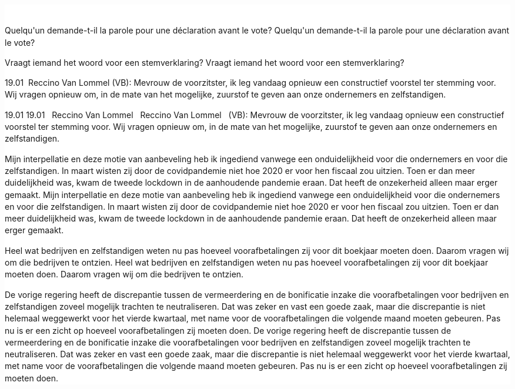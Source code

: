 

Quelqu'un demande-t-il la parole pour une
déclaration avant le vote?
Quelqu'un demande-t-il la parole pour une
déclaration avant le vote?


Vraagt iemand het woord voor een
stemverklaring?
Vraagt iemand het woord voor een
stemverklaring?
 
 

19.01  Reccino Van Lommel (VB): Mevrouw de voorzitster, ik leg vandaag opnieuw een
constructief voorstel ter stemming voor. Wij vragen opnieuw om, in de mate van
het mogelijke, zuurstof te geven aan onze ondernemers en zelfstandigen.

19.01
19.01
  Reccino Van Lommel 
  Reccino Van Lommel 
  
(VB): Mevrouw de voorzitster, ik leg vandaag opnieuw een
constructief voorstel ter stemming voor. Wij vragen opnieuw om, in de mate van
het mogelijke, zuurstof te geven aan onze ondernemers en zelfstandigen.
 
 

Mijn interpellatie en deze motie van
aanbeveling heb ik ingediend vanwege een onduidelijkheid voor die ondernemers
en voor die zelfstandigen. In maart wisten zij door de covidpandemie niet hoe
2020 er voor hen fiscaal zou uitzien. Toen er dan meer duidelijkheid was, kwam
de tweede lockdown in de aanhoudende pandemie eraan. Dat heeft de onzekerheid
alleen maar erger gemaakt.
Mijn interpellatie en deze motie van
aanbeveling heb ik ingediend vanwege een onduidelijkheid voor die ondernemers
en voor die zelfstandigen. In maart wisten zij door de covidpandemie niet hoe
2020 er voor hen fiscaal zou uitzien. Toen er dan meer duidelijkheid was, kwam
de tweede lockdown in de aanhoudende pandemie eraan. Dat heeft de onzekerheid
alleen maar erger gemaakt.
 
 

Heel wat bedrijven en zelfstandigen weten nu
pas hoeveel voorafbetalingen zij voor dit boekjaar moeten doen. Daarom vragen
wij om die bedrijven te ontzien.
Heel wat bedrijven en zelfstandigen weten nu
pas hoeveel voorafbetalingen zij voor dit boekjaar moeten doen. Daarom vragen
wij om die bedrijven te ontzien.
 
 

De vorige regering heeft de discrepantie
tussen de vermeerdering en de bonificatie inzake die voorafbetalingen voor
bedrijven en zelfstandigen zoveel mogelijk trachten te neutraliseren. Dat was
zeker en vast een goede zaak, maar die discrepantie is niet helemaal weggewerkt
voor het vierde kwartaal, met name voor de voorafbetalingen die volgende maand
moeten gebeuren. Pas nu is er een zicht op hoeveel voorafbetalingen zij moeten
doen.
De vorige regering heeft de discrepantie
tussen de vermeerdering en de bonificatie inzake die voorafbetalingen voor
bedrijven en zelfstandigen zoveel mogelijk trachten te neutraliseren. Dat was
zeker en vast een goede zaak, maar die discrepantie is niet helemaal weggewerkt
voor het vierde kwartaal, met name voor de voorafbetalingen die volgende maand
moeten gebeuren. Pas nu is er een zicht op hoeveel voorafbetalingen zij moeten
doen.
 